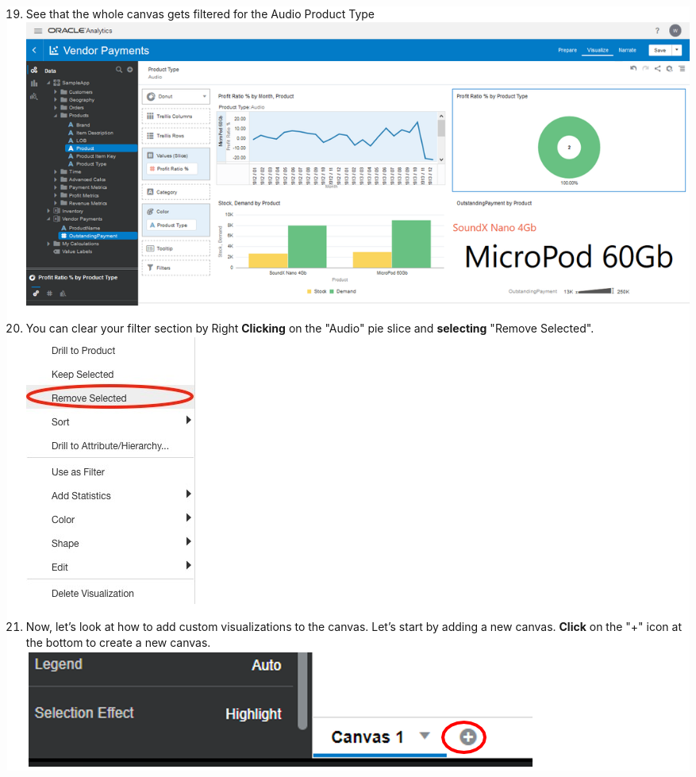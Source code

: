 19. See that the whole canvas gets filtered for the Audio Product Type
   ![](./images/asdvff25.png " ")

20. You can clear your filter section by Right **Clicking** on the "Audio" pie slice and **selecting** "Remove Selected".
   ![](./images/asdvff26.png " ")

21. Now, let’s look at how to add custom visualizations to the canvas. Let’s start by adding a new canvas. **Click** on the "+" icon at the bottom to create a new canvas.
   ![](./images/asdvff27.png " ")
